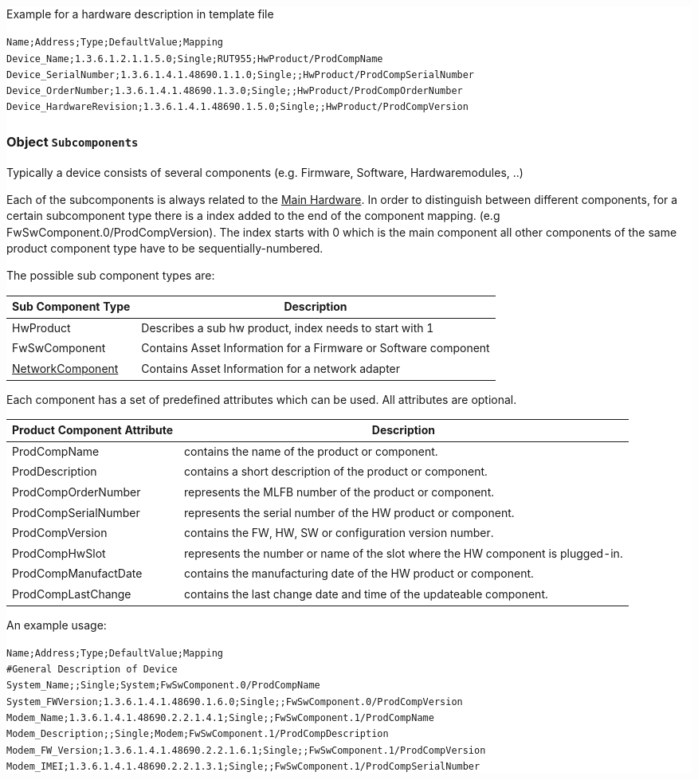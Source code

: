 Example for a hardware description in template file
``` 
Name;Address;Type;DefaultValue;Mapping
Device_Name;1.3.6.1.2.1.1.5.0;Single;RUT955;HwProduct/ProdCompName
Device_SerialNumber;1.3.6.1.4.1.48690.1.1.0;Single;;HwProduct/ProdCompSerialNumber
Device_OrderNumber;1.3.6.1.4.1.48690.1.3.0;Single;;HwProduct/ProdCompOrderNumber
Device_HardwareRevision;1.3.6.1.4.1.48690.1.5.0;Single;;HwProduct/ProdCompVersion
```

### Object `Subcomponents`
Typically a device consists of several components (e.g. Firmware, Software, Hardwaremodules, ..)

Each of the subcomponents is always related to the [Main Hardware](#object-main-hardware).
In order to distinguish between different components, for a certain subcomponent type there is a index added to the end of the component mapping. (e.g FwSwComponent.0/ProdCompVersion). The index starts with 0 which is the main component all other components of the same product component type have to be sequentially-numbered.

The possible sub component types are:

| Sub Component Type | Description |
| ----------- | ----------- |
| HwProduct	| Describes a sub hw product, index needs to start with 1 |
| FwSwComponent	| Contains Asset Information for a Firmware or Software component |
| [NetworkComponent](#subcomponent-network-component) | Contains Asset Information for a network adapter |

Each component has a set of predefined attributes which can be used. All attributes are optional.

| Product Component Attribute |	Description |
| ----------- | ----------- |
| ProdCompName | contains the name of the product or component. |
| ProdDescription |	contains a short description of the product or component. |
| ProdCompOrderNumber | represents the MLFB number of the product or component. |
| ProdCompSerialNumber | represents the serial number of the HW product or component. |
| ProdCompVersion | contains the FW, HW, SW or configuration version number. |
| ProdCompHwSlot | represents the number or name of the slot where the HW component is plugged-in. |
| ProdCompManufactDate | contains the manufacturing date of the HW product or component. |
| ProdCompLastChange | contains the last change date and time of the updateable component. |

An example usage:
``` 
Name;Address;Type;DefaultValue;Mapping
#General Description of Device
System_Name;;Single;System;FwSwComponent.0/ProdCompName
System_FWVersion;1.3.6.1.4.1.48690.1.6.0;Single;;FwSwComponent.0/ProdCompVersion
Modem_Name;1.3.6.1.4.1.48690.2.2.1.4.1;Single;;FwSwComponent.1/ProdCompName
Modem_Description;;Single;Modem;FwSwComponent.1/ProdCompDescription
Modem_FW_Version;1.3.6.1.4.1.48690.2.2.1.6.1;Single;;FwSwComponent.1/ProdCompVersion
Modem_IMEI;1.3.6.1.4.1.48690.2.2.1.3.1;Single;;FwSwComponent.1/ProdCompSerialNumber
``` 
